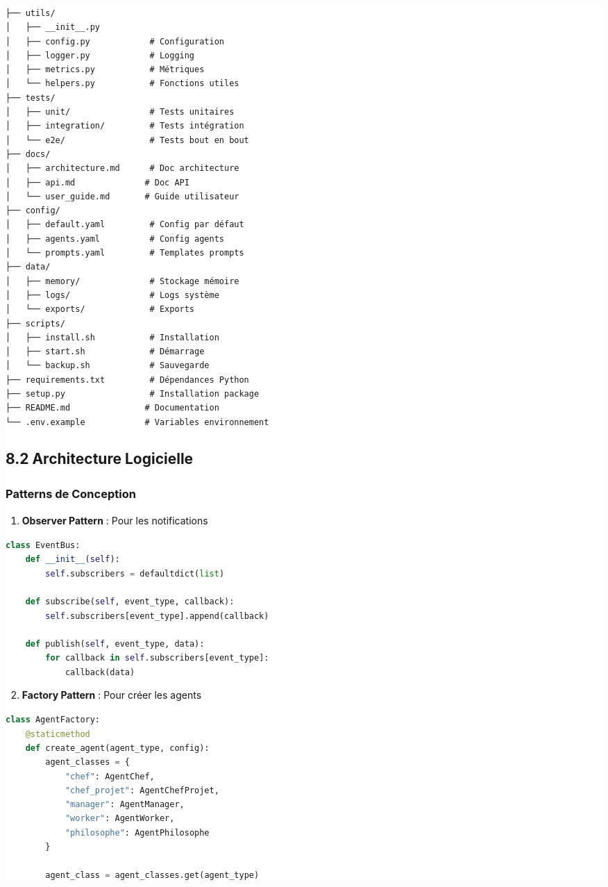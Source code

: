 ```
├── utils/
│   ├── __init__.py
│   ├── config.py            # Configuration
│   ├── logger.py            # Logging
│   ├── metrics.py           # Métriques
│   └── helpers.py           # Fonctions utiles
├── tests/
│   ├── unit/                # Tests unitaires
│   ├── integration/         # Tests intégration
│   └── e2e/                 # Tests bout en bout
├── docs/
│   ├── architecture.md      # Doc architecture
│   ├── api.md              # Doc API
│   └── user_guide.md       # Guide utilisateur
├── config/
│   ├── default.yaml         # Config par défaut
│   ├── agents.yaml          # Config agents
│   └── prompts.yaml         # Templates prompts
├── data/
│   ├── memory/              # Stockage mémoire
│   ├── logs/                # Logs système
│   └── exports/             # Exports
├── scripts/
│   ├── install.sh           # Installation
│   ├── start.sh             # Démarrage
│   └── backup.sh            # Sauvegarde
├── requirements.txt         # Dépendances Python
├── setup.py                 # Installation package
├── README.md               # Documentation
└── .env.example            # Variables environnement
```

## 8.2 Architecture Logicielle

### Patterns de Conception

1. **Observer Pattern** : Pour les notifications
```python
class EventBus:
    def __init__(self):
        self.subscribers = defaultdict(list)
    
    def subscribe(self, event_type, callback):
        self.subscribers[event_type].append(callback)
    
    def publish(self, event_type, data):
        for callback in self.subscribers[event_type]:
            callback(data)
```

2. **Factory Pattern** : Pour créer les agents
```python
class AgentFactory:
    @staticmethod
    def create_agent(agent_type, config):
        agent_classes = {
            "chef": AgentChef,
            "chef_projet": AgentChefProjet,
            "manager": AgentManager,
            "worker": AgentWorker,
            "philosophe": AgentPhilosophe
        }
        
        agent_class = agent_classes.get(agent_type)
```